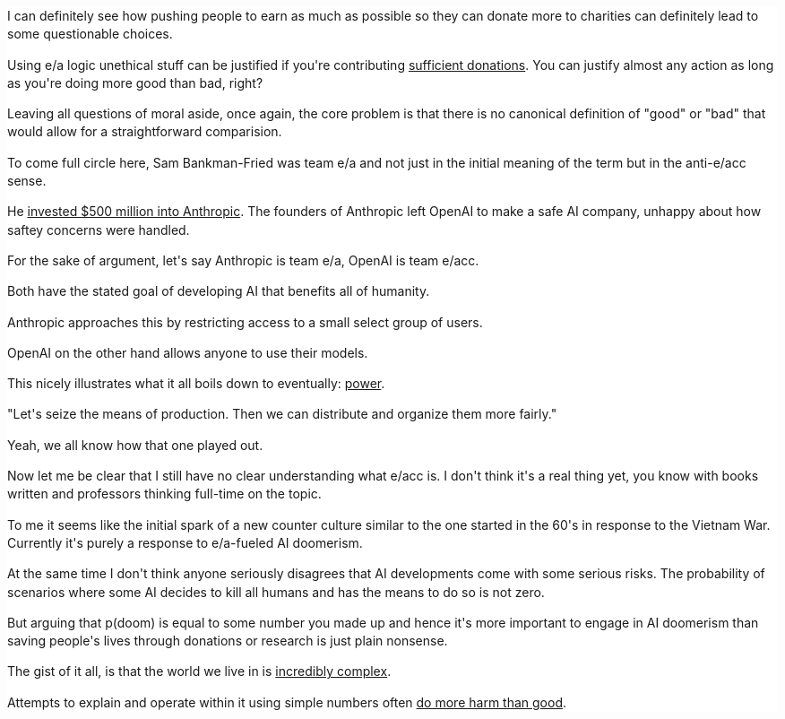 I can definitely see how pushing people to earn as much as possible so they can donate more to charities can definitely lead to some questionable choices.

Using e/a logic unethical stuff can be justified if you're contributing [sufficient donations](https://en.wikipedia.org/wiki/Earning_to_give). You can justify almost any action as long as you're doing more good than bad, right?

Leaving all questions of moral aside, once again, the core problem is that there is no canonical definition of "good" or "bad" that would allow for a straightforward comparision.

To come full circle here, Sam Bankman-Fried was team e/a and not just in the initial meaning of the term but in the anti-e/acc sense.

He [invested $500 million into Anthropic](https://www.nytimes.com/2022/12/01/technology/sam-bankman-fried-crypto-artificial-intelligence.html). The founders of Anthropic left OpenAI to make a safe AI company, unhappy about how saftey concerns were handled.

For the sake of argument, let's say Anthropic is team e/a, OpenAI is team e/acc.

Both have the stated goal of developing AI that benefits all of humanity.

Anthropic approaches this by restricting access to a small select group of users.

OpenAI on the other hand allows anyone to use their models.

This nicely illustrates what it all boils down to eventually: [power](https://archive.vn/X7U4e).

"Let's seize the means of production. Then we can distribute and organize them more fairly."

Yeah, we all know how that one played out.

Now let me be clear that I still have no clear understanding what e/acc is. I don't think it's a real thing yet, you know with books written and professors thinking full-time on the topic.

To me it seems like the initial spark of a new counter culture similar to the one started in the 60's in response to the Vietnam War. Currently it's purely a response to e/a-fueled AI doomerism.

At the same time I don't think anyone seriously disagrees that AI developments come with some serious risks. The probability of scenarios where some AI decides to kill all humans and has the means to do so is not zero.

But arguing that p(doom) is equal to some number you made up and hence it's more important to engage in AI doomerism than saving people's lives through donations or research is just plain nonsense.

The gist of it all, is that the world we live in is [incredibly complex](http://johnsalvatier.org/blog/2017/reality-has-a-surprising-amount-of-detail). 

Attempts to explain and operate within it using simple numbers often [do more harm than good](https://svpow.com/2017/03/17/every-attempt-to-manage-academia-makes-it-worse/).